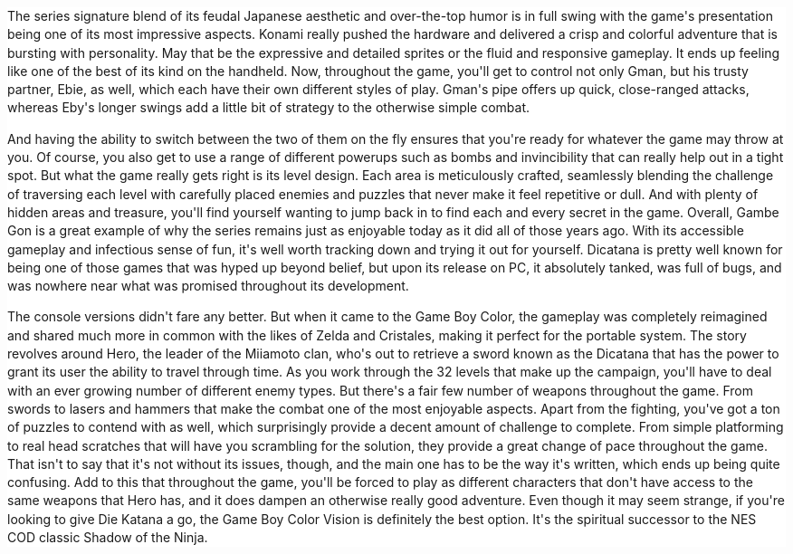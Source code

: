 The series signature blend of its feudal Japanese aesthetic and over-the-top humor is in full swing with the game's presentation being one of its most impressive aspects. Konami really pushed the hardware and delivered a crisp and colorful adventure that is bursting with personality. May that be the expressive and detailed sprites or the fluid and responsive gameplay. It ends up feeling like one of the best of its kind on the handheld. Now, throughout the game, you'll get to control not only Gman, but his trusty partner, Ebie, as well, which each have their own different styles of play. Gman's pipe offers up quick, close-ranged attacks, whereas Eby's longer swings add a little bit of strategy to the otherwise simple combat.

And having the ability to switch between the two of them on the fly ensures that you're ready for whatever the game may throw at you. Of course, you also get to use a range of different powerups such as bombs and invincibility that can really help out in a tight spot. But what the game really gets right is its level design. Each area is meticulously crafted, seamlessly blending the challenge of traversing each level with carefully placed enemies and puzzles that never make it feel repetitive or dull. And with plenty of hidden areas and treasure, you'll find yourself wanting to jump back in to find each and every secret in the game. Overall, Gambe Gon is a great example of why the series remains just as enjoyable today as it did all of those years ago. With its accessible gameplay and infectious sense of fun, it's well worth tracking down and trying it out for yourself. Dicatana is pretty well known for being one of those games that was hyped up beyond belief, but upon its release on PC, it absolutely tanked, was full of bugs, and was nowhere near what was promised throughout its development.

The console versions didn't fare any better. But when it came to the Game Boy Color, the gameplay was completely reimagined and shared much more in common with the likes of Zelda and Cristales, making it perfect for the portable system. The story revolves around Hero, the leader of the Miiamoto clan, who's out to retrieve a sword known as the Dicatana that has the power to grant its user the ability to travel through time. As you work through the 32 levels that make up the campaign, you'll have to deal with an ever growing number of different enemy types. But there's a fair few number of weapons throughout the game. From swords to lasers and hammers that make the combat one of the most enjoyable aspects. Apart from the fighting, you've got a ton of puzzles to contend with as well, which surprisingly provide a decent amount of challenge to complete. From simple platforming to real head scratches that will have you scrambling for the solution, they provide a great change of pace throughout the game. That isn't to say that it's not without its issues, though, and the main one has to be the way it's written, which ends up being quite confusing. Add to this that throughout the game, you'll be forced to play as different characters that don't have access to the same weapons that Hero has, and it does dampen an otherwise really good adventure. Even though it may seem strange, if you're looking to give Die Katana a go, the Game Boy Color Vision is definitely the best option. It's the spiritual successor to the NES COD classic Shadow of the Ninja.
